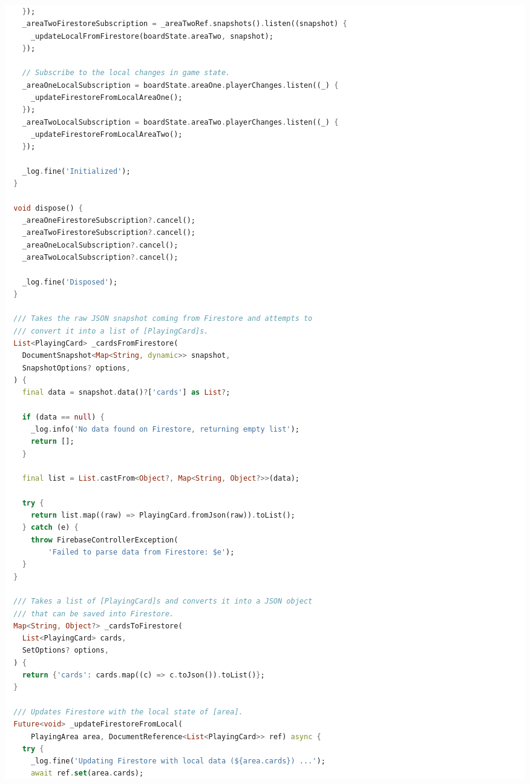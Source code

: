 ```dart
    });
    _areaTwoFirestoreSubscription = _areaTwoRef.snapshots().listen((snapshot) {
      _updateLocalFromFirestore(boardState.areaTwo, snapshot);
    });

    // Subscribe to the local changes in game state.
    _areaOneLocalSubscription = boardState.areaOne.playerChanges.listen((_) {
      _updateFirestoreFromLocalAreaOne();
    });
    _areaTwoLocalSubscription = boardState.areaTwo.playerChanges.listen((_) {
      _updateFirestoreFromLocalAreaTwo();
    });

    _log.fine('Initialized');
  }

  void dispose() {
    _areaOneFirestoreSubscription?.cancel();
    _areaTwoFirestoreSubscription?.cancel();
    _areaOneLocalSubscription?.cancel();
    _areaTwoLocalSubscription?.cancel();

    _log.fine('Disposed');
  }

  /// Takes the raw JSON snapshot coming from Firestore and attempts to
  /// convert it into a list of [PlayingCard]s.
  List<PlayingCard> _cardsFromFirestore(
    DocumentSnapshot<Map<String, dynamic>> snapshot,
    SnapshotOptions? options,
  ) {
    final data = snapshot.data()?['cards'] as List?;

    if (data == null) {
      _log.info('No data found on Firestore, returning empty list');
      return [];
    }

    final list = List.castFrom<Object?, Map<String, Object?>>(data);

    try {
      return list.map((raw) => PlayingCard.fromJson(raw)).toList();
    } catch (e) {
      throw FirebaseControllerException(
          'Failed to parse data from Firestore: $e');
    }
  }

  /// Takes a list of [PlayingCard]s and converts it into a JSON object
  /// that can be saved into Firestore.
  Map<String, Object?> _cardsToFirestore(
    List<PlayingCard> cards,
    SetOptions? options,
  ) {
    return {'cards': cards.map((c) => c.toJson()).toList()};
  }

  /// Updates Firestore with the local state of [area].
  Future<void> _updateFirestoreFromLocal(
      PlayingArea area, DocumentReference<List<PlayingCard>> ref) async {
    try {
      _log.fine('Updating Firestore with local data (${area.cards}) ...');
      await ref.set(area.cards);
```

[`cloud_firestore` package]: {{site.pub-pkg}}/cloud_firestore
[Dart package]: {{site.pub-pkg}}/nakama
[Nakama]: https://heroiclabs.com/nakama/
[`card`]: {{site.github}}/flutter/games/tree/main/templates/card#readme
[`flutter/games` repository]: {{site.github}}/flutter/games
[Cloud Firestore]: https://cloud.google.com/firestore/
[Create a Cloud Firestore database]: {{site.firebase}}/docs/firestore/quickstart#create
[Get started with Cloud Firestore]: {{site.firebase}}/docs/firestore/quickstart
[Set up your development environment]: {{site.firebase}}/docs/firestore/quickstart#set_up_your_development_environment
[install the `provider` package]: {{site.pub-pkg}}/provider/install
[Firebase web console]: https://console.firebase.google.com/
[internet entitlement]: /data-and-backend/networking#macos
[a Firestore codelab or two]: {{site.codelabs}}/?product=flutter&text=firestore
[built-in way to authenticate users]: {{site.firebase}}/docs/auth/flutter/start